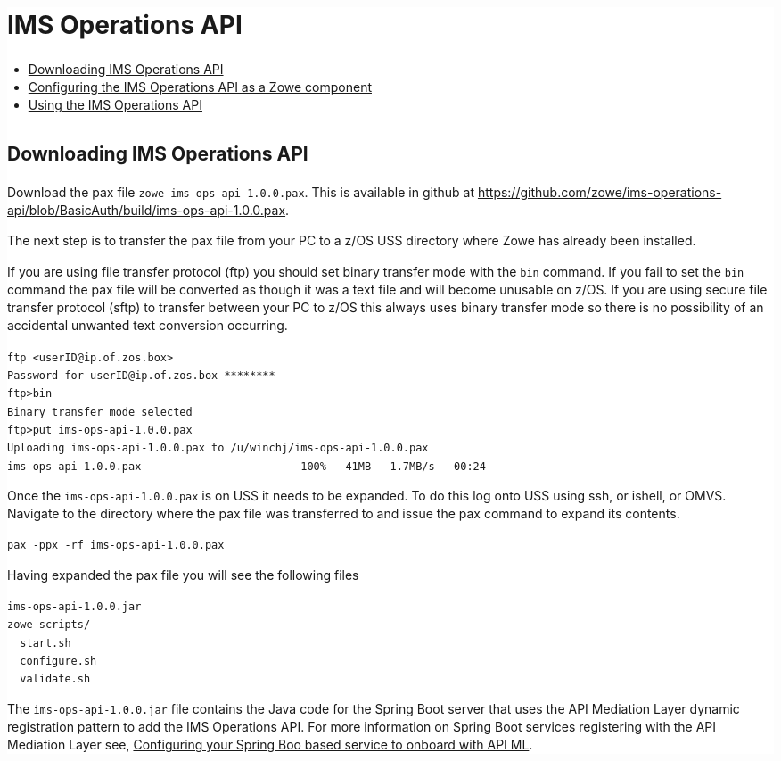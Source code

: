 # IMS Operations API

- [Downloading IMS Operations API](#downloading-ims-operations-api)
- [Configuring the IMS Operations API as a Zowe component](#configuring-the-ims-operations-api-as-a-zowe-component)
- [Using the IMS Operations API](#using-the-ims-operations-api)

## Downloading IMS Operations API

Download the pax file `zowe-ims-ops-api-1.0.0.pax`.  This is available in github at https://github.com/zowe/ims-operations-api/blob/BasicAuth/build/ims-ops-api-1.0.0.pax.

The next step is to transfer the pax file from your PC to a z/OS USS directory where Zowe has already been installed.  

If you are using file transfer protocol (ftp) you should set binary transfer mode with the `bin` command.  If you fail to set the `bin` command the pax file will be converted as though it was a text file and will become unusable on z/OS.  If you are using secure file transfer protocol (sftp) to transfer between your PC to z/OS this always uses binary transfer mode so there is no possibility of an accidental unwanted text conversion occurring.  

```
ftp <userID@ip.of.zos.box>
Password for userID@ip.of.zos.box ********
ftp>bin
Binary transfer mode selected
ftp>put ims-ops-api-1.0.0.pax
Uploading ims-ops-api-1.0.0.pax to /u/winchj/ims-ops-api-1.0.0.pax
ims-ops-api-1.0.0.pax                         100%   41MB   1.7MB/s   00:24    
```

Once the `ims-ops-api-1.0.0.pax` is on USS it needs to be expanded.  To do this log onto USS using ssh, or ishell, or OMVS.  Navigate to the directory where the pax file was transferred to and issue the pax command to expand its contents.

```
pax -ppx -rf ims-ops-api-1.0.0.pax
```

Having expanded the pax file you will see the following files

```
ims-ops-api-1.0.0.jar
zowe-scripts/
  start.sh
  configure.sh
  validate.sh
```

The `ims-ops-api-1.0.0.jar` file contains the Java code for the Spring Boot server that uses the API Mediation Layer dynamic registration pattern to add the IMS Operations API.  For more information on Spring Boot services registering with the API Mediation Layer see, [Configuring your Spring Boo based service to onboard with API ML](https://docs.zowe.org/stable/extend/extend-apiml/onboard-spring-boot-enabler.html#outline-of-onboarding-a-rest-service-using-spring-boot).
